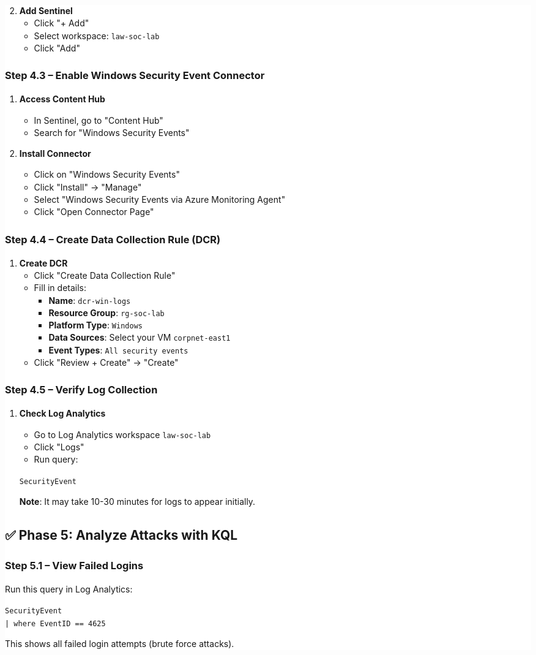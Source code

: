 2. **Add Sentinel**
   - Click "+ Add"
   - Select workspace: `law-soc-lab`
   - Click "Add"

### Step 4.3 – Enable Windows Security Event Connector

1. **Access Content Hub**
   - In Sentinel, go to "Content Hub"
   - Search for "Windows Security Events"

2. **Install Connector**
   - Click on "Windows Security Events"
   - Click "Install" → "Manage"
   - Select "Windows Security Events via Azure Monitoring Agent"
   - Click "Open Connector Page"

### Step 4.4 – Create Data Collection Rule (DCR)

1. **Create DCR**
   - Click "Create Data Collection Rule"
   - Fill in details:
     - **Name**: `dcr-win-logs`
     - **Resource Group**: `rg-soc-lab`
     - **Platform Type**: `Windows`
     - **Data Sources**: Select your VM `corpnet-east1`
     - **Event Types**: `All security events`
   - Click "Review + Create" → "Create"

### Step 4.5 – Verify Log Collection

1. **Check Log Analytics**
   - Go to Log Analytics workspace `law-soc-lab`
   - Click "Logs"
   - Run query:
   ```kql
   SecurityEvent
   ```
   
   **Note**: It may take 10-30 minutes for logs to appear initially.

## ✅ Phase 5: Analyze Attacks with KQL

### Step 5.1 – View Failed Logins

Run this query in Log Analytics:

```kql
SecurityEvent
| where EventID == 4625
```

This shows all failed login attempts (brute force attacks).
